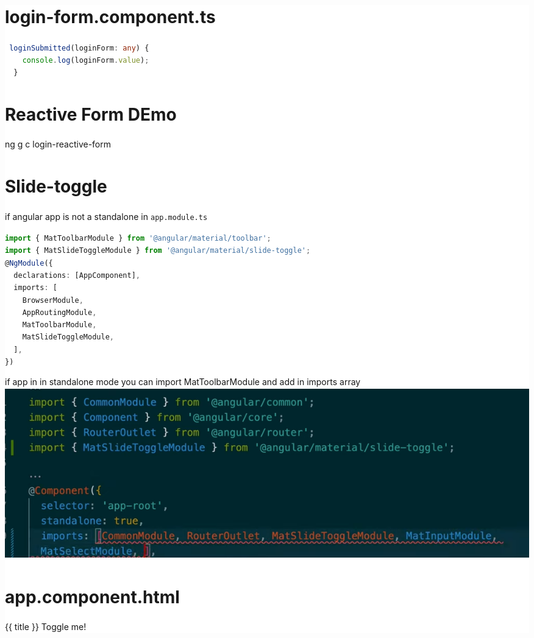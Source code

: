 ```html
```
# login-form.component.ts
```Typescript
 loginSubmitted(loginForm: any) {
    console.log(loginForm.value);
  } 
```

# Reactive Form  DEmo
ng g c login-reactive-form

# Slide-toggle

if angular app is not a standalone in `app.module.ts`
```TypeScript
import { MatToolbarModule } from '@angular/material/toolbar';
import { MatSlideToggleModule } from '@angular/material/slide-toggle';
@NgModule({
  declarations: [AppComponent],
  imports: [
    BrowserModule,
    AppRoutingModule,
    MatToolbarModule,
    MatSlideToggleModule,
  ],
})
```

if app in in standalone mode you can import MatToolbarModule
and add in imports array
![alt text](image-10.png)
# app.component.html
<mat-toolbar>
  <span class="header-text">{{ title }}</span>
</mat-toolbar>
<mat-slide-toggle>Toggle me!</mat-slide-toggle>

